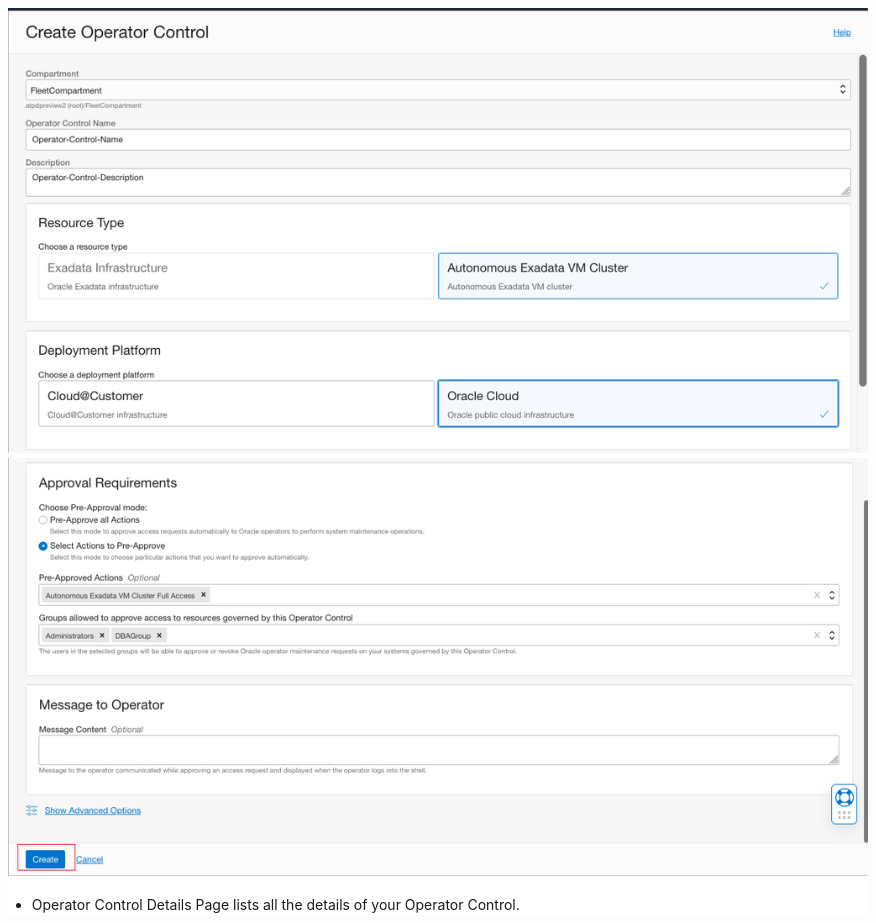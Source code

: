 ![This image shows the result of performing the above step.](./images/op3.png)
![This image shows the result of performing the above step.](./images/op4.png)



- Operator Control Details Page lists all the details of your Operator Control.

